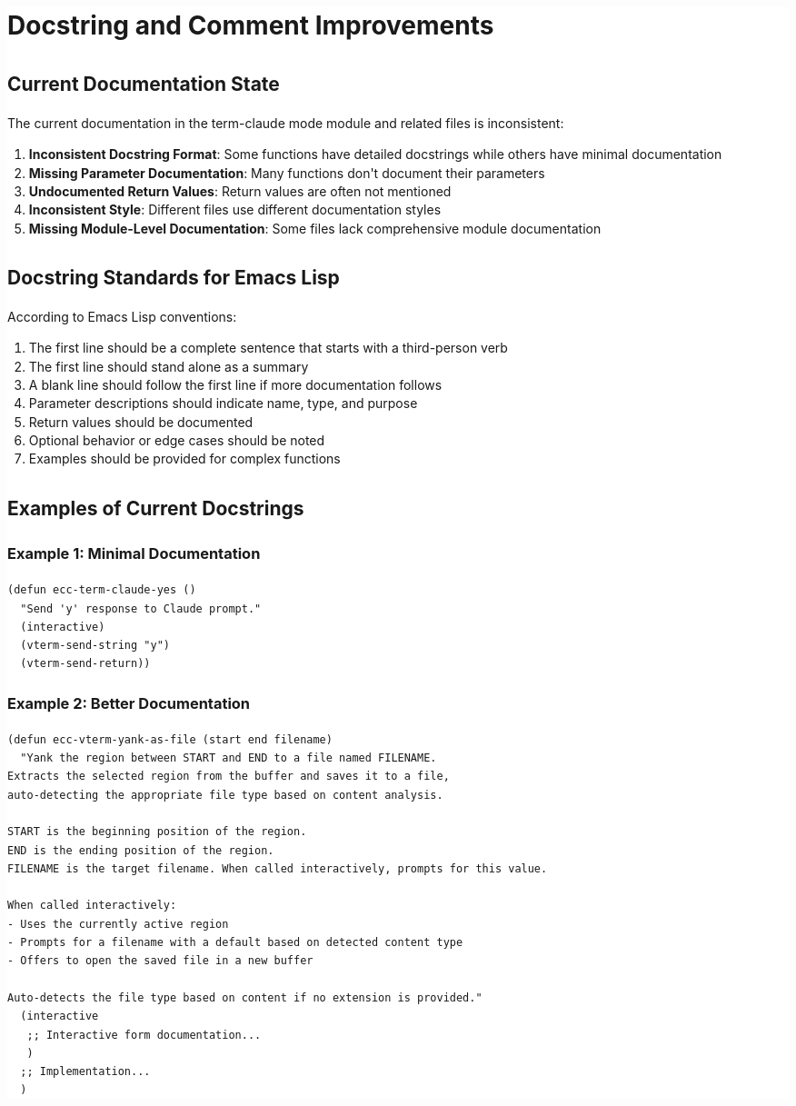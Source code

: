 # Docstring and Comment Improvements

## Current Documentation State

The current documentation in the term-claude mode module and related files is inconsistent:

1. **Inconsistent Docstring Format**: Some functions have detailed docstrings while others have minimal documentation
2. **Missing Parameter Documentation**: Many functions don't document their parameters
3. **Undocumented Return Values**: Return values are often not mentioned
4. **Inconsistent Style**: Different files use different documentation styles
5. **Missing Module-Level Documentation**: Some files lack comprehensive module documentation

## Docstring Standards for Emacs Lisp

According to Emacs Lisp conventions:

1. The first line should be a complete sentence that starts with a third-person verb
2. The first line should stand alone as a summary
3. A blank line should follow the first line if more documentation follows
4. Parameter descriptions should indicate name, type, and purpose
5. Return values should be documented
6. Optional behavior or edge cases should be noted
7. Examples should be provided for complex functions

## Examples of Current Docstrings

### Example 1: Minimal Documentation

```elisp
(defun ecc-term-claude-yes ()
  "Send 'y' response to Claude prompt."
  (interactive)
  (vterm-send-string "y")
  (vterm-send-return))
```

### Example 2: Better Documentation

```elisp
(defun ecc-vterm-yank-as-file (start end filename)
  "Yank the region between START and END to a file named FILENAME.
Extracts the selected region from the buffer and saves it to a file,
auto-detecting the appropriate file type based on content analysis.

START is the beginning position of the region.
END is the ending position of the region.
FILENAME is the target filename. When called interactively, prompts for this value.

When called interactively:
- Uses the currently active region
- Prompts for a filename with a default based on detected content type
- Offers to open the saved file in a new buffer

Auto-detects the file type based on content if no extension is provided."
  (interactive 
   ;; Interactive form documentation...
   )
  ;; Implementation...
  )
```
